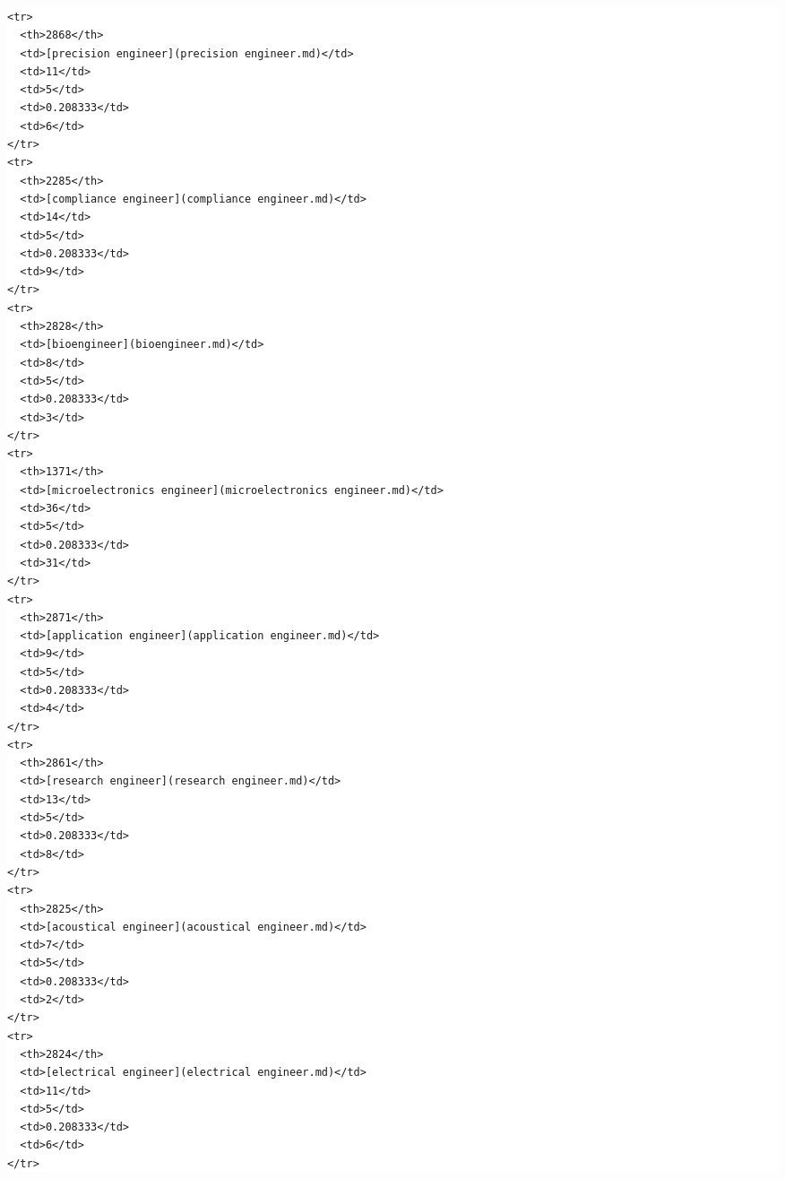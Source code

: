     <tr>
      <th>2868</th>
      <td>[precision engineer](precision engineer.md)</td>
      <td>11</td>
      <td>5</td>
      <td>0.208333</td>
      <td>6</td>
    </tr>
    <tr>
      <th>2285</th>
      <td>[compliance engineer](compliance engineer.md)</td>
      <td>14</td>
      <td>5</td>
      <td>0.208333</td>
      <td>9</td>
    </tr>
    <tr>
      <th>2828</th>
      <td>[bioengineer](bioengineer.md)</td>
      <td>8</td>
      <td>5</td>
      <td>0.208333</td>
      <td>3</td>
    </tr>
    <tr>
      <th>1371</th>
      <td>[microelectronics engineer](microelectronics engineer.md)</td>
      <td>36</td>
      <td>5</td>
      <td>0.208333</td>
      <td>31</td>
    </tr>
    <tr>
      <th>2871</th>
      <td>[application engineer](application engineer.md)</td>
      <td>9</td>
      <td>5</td>
      <td>0.208333</td>
      <td>4</td>
    </tr>
    <tr>
      <th>2861</th>
      <td>[research engineer](research engineer.md)</td>
      <td>13</td>
      <td>5</td>
      <td>0.208333</td>
      <td>8</td>
    </tr>
    <tr>
      <th>2825</th>
      <td>[acoustical engineer](acoustical engineer.md)</td>
      <td>7</td>
      <td>5</td>
      <td>0.208333</td>
      <td>2</td>
    </tr>
    <tr>
      <th>2824</th>
      <td>[electrical engineer](electrical engineer.md)</td>
      <td>11</td>
      <td>5</td>
      <td>0.208333</td>
      <td>6</td>
    </tr>